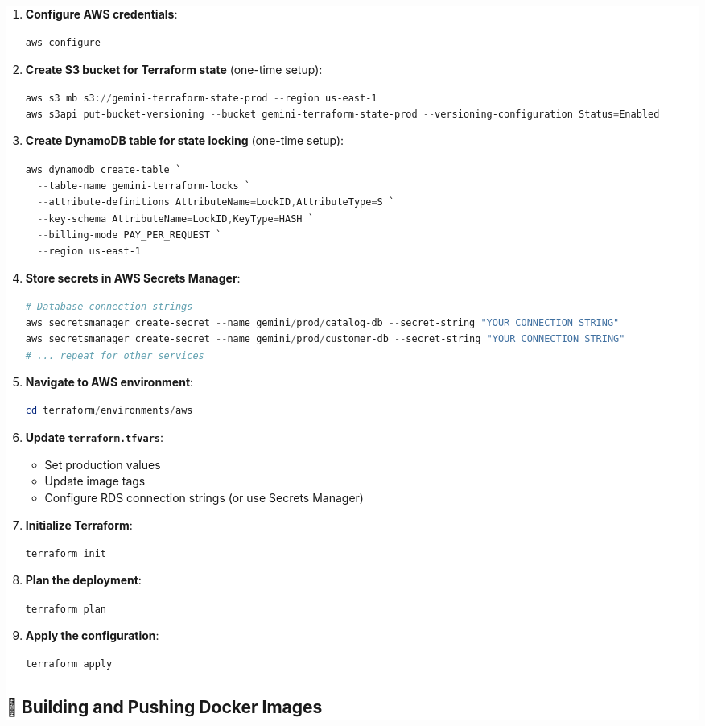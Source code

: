 1. **Configure AWS credentials**:
   ```powershell
   aws configure
   ```

2. **Create S3 bucket for Terraform state** (one-time setup):
   ```powershell
   aws s3 mb s3://gemini-terraform-state-prod --region us-east-1
   aws s3api put-bucket-versioning --bucket gemini-terraform-state-prod --versioning-configuration Status=Enabled
   ```

3. **Create DynamoDB table for state locking** (one-time setup):
   ```powershell
   aws dynamodb create-table `
     --table-name gemini-terraform-locks `
     --attribute-definitions AttributeName=LockID,AttributeType=S `
     --key-schema AttributeName=LockID,KeyType=HASH `
     --billing-mode PAY_PER_REQUEST `
     --region us-east-1
   ```

4. **Store secrets in AWS Secrets Manager**:
   ```powershell
   # Database connection strings
   aws secretsmanager create-secret --name gemini/prod/catalog-db --secret-string "YOUR_CONNECTION_STRING"
   aws secretsmanager create-secret --name gemini/prod/customer-db --secret-string "YOUR_CONNECTION_STRING"
   # ... repeat for other services
   ```

5. **Navigate to AWS environment**:
   ```powershell
   cd terraform/environments/aws
   ```

6. **Update `terraform.tfvars`**:
   - Set production values
   - Update image tags
   - Configure RDS connection strings (or use Secrets Manager)

7. **Initialize Terraform**:
   ```powershell
   terraform init
   ```

8. **Plan the deployment**:
   ```powershell
   terraform plan
   ```

9. **Apply the configuration**:
   ```powershell
   terraform apply
   ```

## 🐳 Building and Pushing Docker Images
